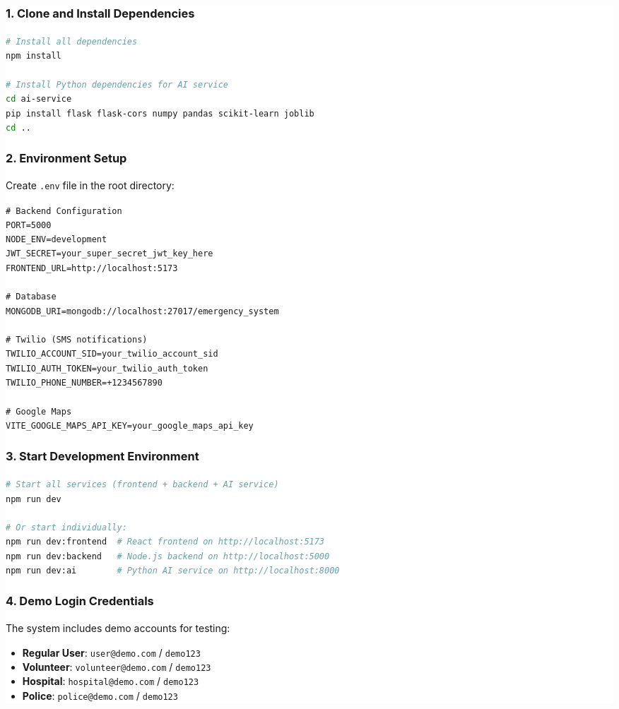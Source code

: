 ### 1. Clone and Install Dependencies

```bash
# Install all dependencies
npm install

# Install Python dependencies for AI service
cd ai-service
pip install flask flask-cors numpy pandas scikit-learn joblib
cd ..
```

### 2. Environment Setup

Create `.env` file in the root directory:
```env
# Backend Configuration
PORT=5000
NODE_ENV=development
JWT_SECRET=your_super_secret_jwt_key_here
FRONTEND_URL=http://localhost:5173

# Database
MONGODB_URI=mongodb://localhost:27017/emergency_system

# Twilio (SMS notifications)
TWILIO_ACCOUNT_SID=your_twilio_account_sid
TWILIO_AUTH_TOKEN=your_twilio_auth_token
TWILIO_PHONE_NUMBER=+1234567890

# Google Maps
VITE_GOOGLE_MAPS_API_KEY=your_google_maps_api_key
```

### 3. Start Development Environment

```bash
# Start all services (frontend + backend + AI service)
npm run dev

# Or start individually:
npm run dev:frontend  # React frontend on http://localhost:5173
npm run dev:backend   # Node.js backend on http://localhost:5000
npm run dev:ai        # Python AI service on http://localhost:8000
```

### 4. Demo Login Credentials

The system includes demo accounts for testing:
- **Regular User**: `user@demo.com` / `demo123`
- **Volunteer**: `volunteer@demo.com` / `demo123`
- **Hospital**: `hospital@demo.com` / `demo123`
- **Police**: `police@demo.com` / `demo123`
